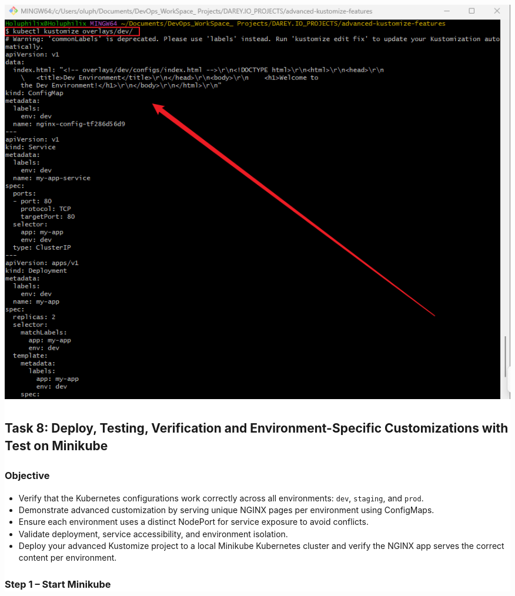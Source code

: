 ![kubectl kustomize overlays/dev/](./images/6.kubectl_kustomize_overlays_dev_configmap.png)


## **Task 8: Deploy, Testing, Verification and Environment-Specific Customizations with Test on Minikube**

### Objective

* Verify that the Kubernetes configurations work correctly across all environments: `dev`, `staging`, and `prod`.
* Demonstrate advanced customization by serving unique NGINX pages per environment using ConfigMaps.
* Ensure each environment uses a distinct NodePort for service exposure to avoid conflicts.
* Validate deployment, service accessibility, and environment isolation.
* Deploy your advanced Kustomize project to a local Minikube Kubernetes cluster and verify the NGINX app serves the correct content per environment.

### Step 1 – Start Minikube
